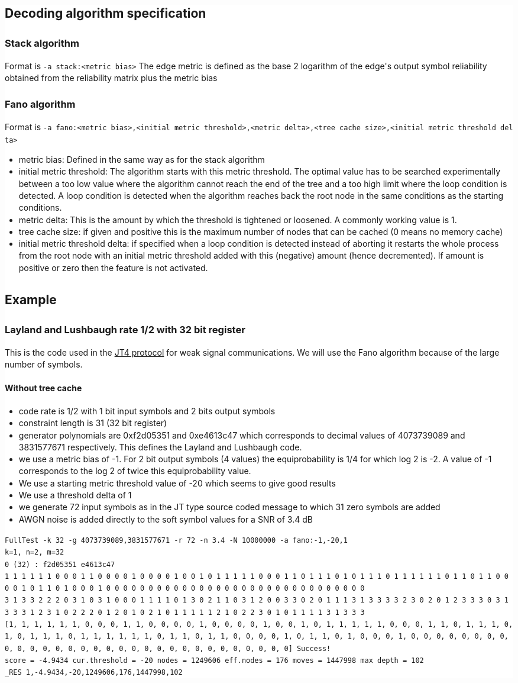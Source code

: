 ## Decoding algorithm specification ##
### Stack algorithm ###
Format is `-a stack:<metric bias>`
The edge metric is defined as the base 2 logarithm of the edge's output symbol reliability obtained from the reliability matrix plus the metric bias
### Fano algorithm ###
Format is `-a fano:<metric bias>,<initial metric threshold>,<metric delta>,<tree cache size>,<initial metric threshold delta>`
  * metric bias: Defined in the same way as for the stack algorithm
  * initial metric threshold: The algorithm starts with this metric threshold. The optimal value has to be searched experimentally between a too low value where the algorithm cannot reach the end of the tree and a too high limit where the loop condition is detected. A loop condition is detected when the algorithm reaches back the root node in the same conditions as the starting conditions.
  * metric delta: This is the amount by which the threshold is tightened or loosened. A commonly working value is 1.
  * tree cache size: if given and positive this is the maximum number of nodes that can be cached (0 means no memory cache)
  * initial metric threshold delta: if specified when a loop condition is detected instead of aborting it restarts the whole process from the root node with an initial metric threshold added with this (negative) amount (hence decremented). If amount is positive or zero then the feature is not activated.

## Example ##
### Layland and Lushbaugh rate 1/2 with 32 bit register ###
This is the code used in the [JT4 protocol](http://physics.princeton.edu/pulsar/K1JT/JT2_JT4.TXT) for weak signal communications. We will use the Fano algorithm because of the large number of symbols.
#### Without tree cache ####
  * code rate is 1/2 with 1 bit input symbols and 2 bits output symbols
  * constraint length is 31 (32 bit register)
  * generator polynomials are 0xf2d05351 and 0xe4613c47 which corresponds to decimal values of 4073739089 and 3831577671 respectively. This defines the Layland and Lushbaugh code.
  * we use a metric bias of -1. For 2 bit output symbols (4 values) the equiprobability is 1/4 for which log 2 is -2. A value of -1 corresponds to the log 2 of twice this equiprobability value.
  * We use a starting metric threshold value of -20 which seems to give good results
  * We use a threshold delta of 1
  * we generate 72 input symbols as in the JT type source coded message to which 31 zero symbols are added
  * AWGN noise is added directly to the soft symbol values for a SNR of 3.4 dB
```
FullTest -k 32 -g 4073739089,3831577671 -r 72 -n 3.4 -N 10000000 -a fano:-1,-20,1
k=1, n=2, m=32
0 (32) : f2d05351 e4613c47 
1 1 1 1 1 1 0 0 0 1 1 0 0 0 0 1 0 0 0 0 1 0 0 1 0 1 1 1 1 1 0 0 0 1 1 0 1 1 1 0 1 0 1 1 1 0 1 1 1 1 1 1 0 1 1 0 1 1 0 0 0 0 1 0 1 1 0 1 0 0 0 1 0 0 0 0 0 0 0 0 0 0 0 0 0 0 0 0 0 0 0 0 0 0 0 0 0 0 0 0 0 0 0 
3 1 3 3 2 2 2 0 3 1 0 3 1 0 0 0 1 1 1 1 0 1 3 0 2 1 1 0 3 1 2 0 0 3 3 0 2 0 1 1 1 3 1 3 3 3 3 2 3 0 2 0 1 2 3 3 3 0 3 1 3 3 3 1 2 3 1 0 2 2 2 0 1 2 0 1 0 2 1 0 1 1 1 1 1 2 1 0 2 2 3 0 1 0 1 1 1 1 3 1 3 3 3 
[1, 1, 1, 1, 1, 1, 0, 0, 0, 1, 1, 0, 0, 0, 0, 1, 0, 0, 0, 0, 1, 0, 0, 1, 0, 1, 1, 1, 1, 1, 0, 0, 0, 1, 1, 0, 1, 1, 1, 0, 1, 0, 1, 1, 1, 0, 1, 1, 1, 1, 1, 1, 0, 1, 1, 0, 1, 1, 0, 0, 0, 0, 1, 0, 1, 1, 0, 1, 0, 0, 0, 1, 0, 0, 0, 0, 0, 0, 0, 0, 0, 0, 0, 0, 0, 0, 0, 0, 0, 0, 0, 0, 0, 0, 0, 0, 0, 0, 0, 0, 0, 0, 0] Success!
score = -4.9434 cur.threshold = -20 nodes = 1249606 eff.nodes = 176 moves = 1447998 max depth = 102
_RES 1,-4.9434,-20,1249606,176,1447998,102
```

